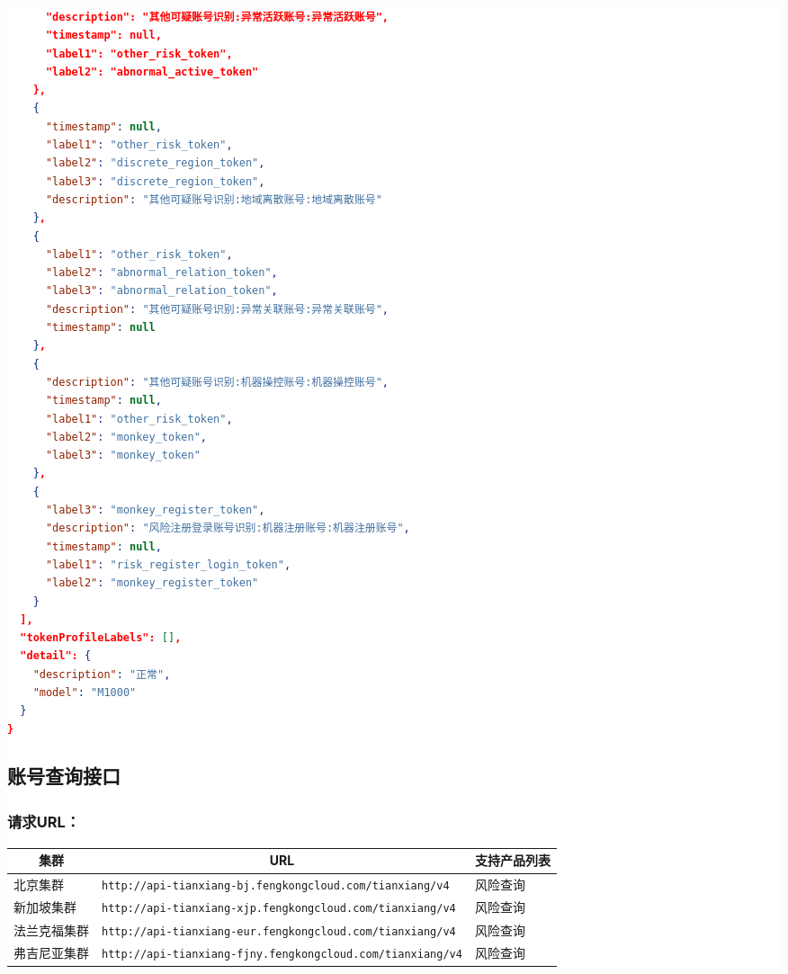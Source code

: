 ```json
      "description": "其他可疑账号识别:异常活跃账号:异常活跃账号",
      "timestamp": null,
      "label1": "other_risk_token",
      "label2": "abnormal_active_token"
    },
    {
      "timestamp": null,
      "label1": "other_risk_token",
      "label2": "discrete_region_token",
      "label3": "discrete_region_token",
      "description": "其他可疑账号识别:地域离散账号:地域离散账号"
    },
    {
      "label1": "other_risk_token",
      "label2": "abnormal_relation_token",
      "label3": "abnormal_relation_token",
      "description": "其他可疑账号识别:异常关联账号:异常关联账号",
      "timestamp": null
    },
    {
      "description": "其他可疑账号识别:机器操控账号:机器操控账号",
      "timestamp": null,
      "label1": "other_risk_token",
      "label2": "monkey_token",
      "label3": "monkey_token"
    },
    {
      "label3": "monkey_register_token",
      "description": "风险注册登录账号识别:机器注册账号:机器注册账号",
      "timestamp": null,
      "label1": "risk_register_login_token",
      "label2": "monkey_register_token"
    }
  ],
  "tokenProfileLabels": [],
  "detail": {
    "description": "正常",
    "model": "M1000"
  }
}
```

## <span id = "query">账号查询接口</span>

### <span id = "queryUrl">请求URL：</span>


| 集群         | URL                                                        | 支持产品列表 |
| -------------- | ------------------------------------------------------------ | -------------- |
| 北京集群     | `http://api-tianxiang-bj.fengkongcloud.com/tianxiang/v4`   | 风险查询     |
| 新加坡集群   | `http://api-tianxiang-xjp.fengkongcloud.com/tianxiang/v4`  | 风险查询     |
| 法兰克福集群 | `http://api-tianxiang-eur.fengkongcloud.com/tianxiang/v4`  | 风险查询     |
| 弗吉尼亚集群 | `http://api-tianxiang-fjny.fengkongcloud.com/tianxiang/v4` | 风险查询     |
